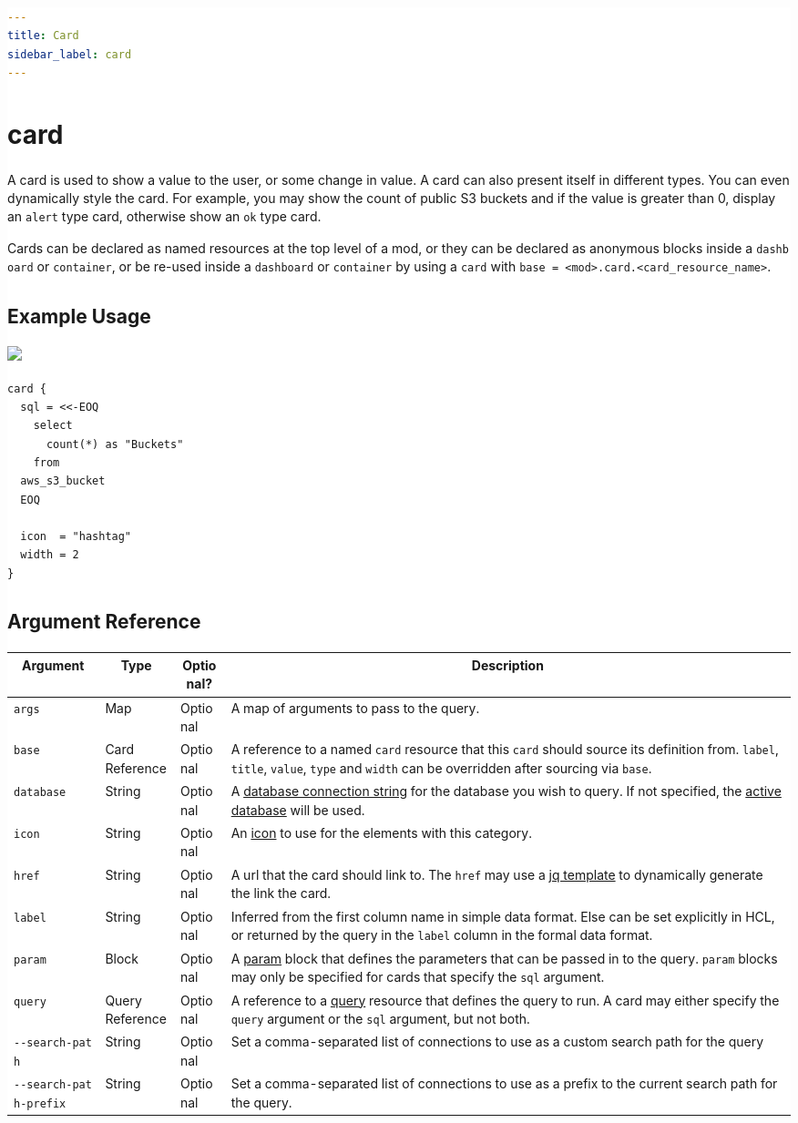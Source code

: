 ```yaml
---
title: Card
sidebar_label: card
---
```


# card

A card is used to show a value to the user, or some change in value. A card can also present itself in different types.  You can even dynamically style the card.  For example, you may show the count of public S3 buckets and if the value is greater than 0, display an `alert` type card, otherwise show an `ok` type card.

Cards can be declared as named resources at the top level of a mod, or they can be declared as anonymous blocks inside a `dashboard` or `container`, or be re-used inside a `dashboard` or `container` by using a `card` with `base = <mod>.card.<card_resource_name>`.



## Example Usage

<img src="/images/docs/reference_examples/card_ex_1.png" width="200pt" />

<br />

```hcl
card {
  sql = <<-EOQ
    select 
      count(*) as "Buckets" 
    from 
  aws_s3_bucket
  EOQ
  
  icon  = "hashtag"
  width = 2
} 

```


## Argument Reference
| Argument | Type | Optional? | Description
|-|-|-|-
| `args` | Map | Optional| A map of arguments to pass to the query. 
| `base` |  Card Reference		| Optional | A reference to a named `card` resource that this `card` should source its definition from. `label`, `title`, `value`, `type` and `width` can be overridden after sourcing via `base`.
| `database` | String |  Optional| A [database connection string](/docs/powerpipe-hcl/query#connection-strings) for the database you wish to query.  If not specified, the [active database](/docs/run#selecting-a-database ) will be used.
| `icon` |  String	| Optional | An [icon](/docs/powerpipe-hcl/dashboard#icon) to use for the elements with this category. 
| `href`    | String |Optional | A url that the card should link to.  The `href` may use a [jq template](#jq-templates) to dynamically generate the link the card.  |
| `label` |  String	| Optional | Inferred from the first column name in simple data format. Else can be set explicitly in HCL, or returned by the query in the `label` column in the formal data format.
| `param` | Block | Optional| A [param](/docs/powerpipe-hcl/query#param) block that defines the parameters that can be passed in to the query.  `param` blocks may only be specified for cards that specify the `sql` argument. 
| `query` | Query Reference | Optional | A reference to a [query](/docs/powerpipe-hcl/query) resource that defines the query to run.  A card may either specify the `query` argument or the `sql` argument, but not both.
| `--search-path` | String |  Optional| Set a comma-separated list of connections to use as a custom search path for the query
| `--search-path-prefix` | String |  Optional| Set a comma-separated list of connections to use as a prefix to the current search path for the query.